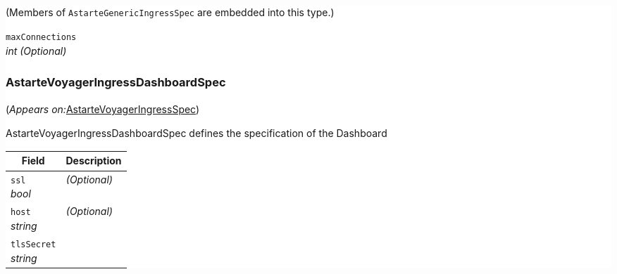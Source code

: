 <td>
<p>
(Members of <code>AstarteGenericIngressSpec</code> are embedded into this type.)
</p>
</td>
</tr>
<tr>
<td>
<code>maxConnections</code><br/>
<em>
int
</em>
</td>
<td>
<em>(Optional)</em>
</td>
</tr>
</tbody>
</table>
<h3 id="api.astarte-platform.org/v1alpha2.AstarteVoyagerIngressDashboardSpec">AstarteVoyagerIngressDashboardSpec
</h3>
<p>
(<em>Appears on:</em><a href="#api.astarte-platform.org/v1alpha2.AstarteVoyagerIngressSpec">AstarteVoyagerIngressSpec</a>)
</p>
<div>
<p>AstarteVoyagerIngressDashboardSpec defines the specification of the Dashboard</p>
</div>
<table>
<thead>
<tr>
<th>Field</th>
<th>Description</th>
</tr>
</thead>
<tbody>
<tr>
<td>
<code>ssl</code><br/>
<em>
bool
</em>
</td>
<td>
<em>(Optional)</em>
</td>
</tr>
<tr>
<td>
<code>host</code><br/>
<em>
string
</em>
</td>
<td>
<em>(Optional)</em>
</td>
</tr>
<tr>
<td>
<code>tlsSecret</code><br/>
<em>
string